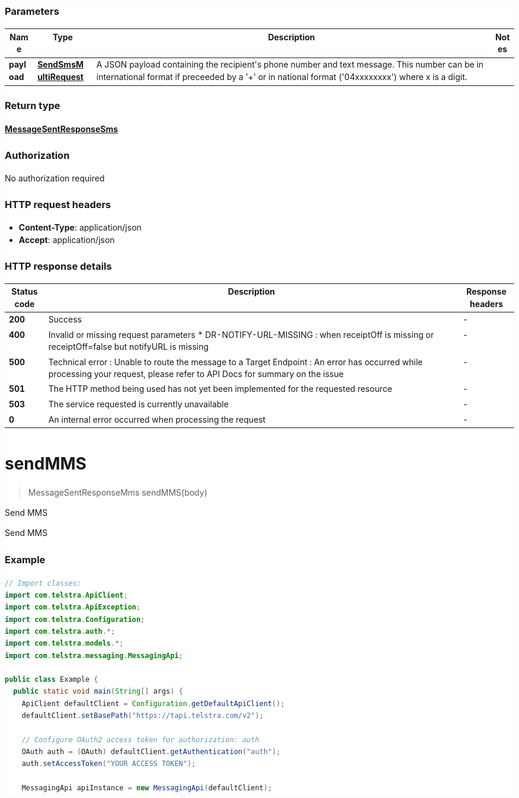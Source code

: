 ### Parameters

Name | Type | Description  | Notes
------------- | ------------- | ------------- | -------------
 **payload** | [**SendSmsMultiRequest**](SendSmsMultiRequest.md)| A JSON payload containing the recipient&#39;s phone number and text message. This number can be in international format if preceeded by a &#39;+&#39; or in national format (&#39;04xxxxxxxx&#39;) where x is a digit.  |

### Return type

[**MessageSentResponseSms**](MessageSentResponseSms.md)

### Authorization

No authorization required

### HTTP request headers

 - **Content-Type**: application/json
 - **Accept**: application/json

### HTTP response details
| Status code | Description | Response headers |
|-------------|-------------|------------------|
**200** | Success |  -  |
**400** | Invalid or missing request parameters * DR-NOTIFY-URL-MISSING : when receiptOff is missing or receiptOff&#x3D;false but notifyURL is missing  |  -  |
**500** | Technical error : Unable to route the message to a Target Endpoint : An error has occurred while processing your request, please refer to API Docs for summary on the issue  |  -  |
**501** | The HTTP method being used has not yet been implemented for the requested resource  |  -  |
**503** | The service requested is currently unavailable |  -  |
**0** | An internal error occurred when processing the request |  -  |

<a name="sendMMS"></a>
# **sendMMS**
> MessageSentResponseMms sendMMS(body)

Send MMS

Send MMS

### Example
```java
// Import classes:
import com.telstra.ApiClient;
import com.telstra.ApiException;
import com.telstra.Configuration;
import com.telstra.auth.*;
import com.telstra.models.*;
import com.telstra.messaging.MessagingApi;

public class Example {
  public static void main(String[] args) {
    ApiClient defaultClient = Configuration.getDefaultApiClient();
    defaultClient.setBasePath("https://tapi.telstra.com/v2");
    
    // Configure OAuth2 access token for authorization: auth
    OAuth auth = (OAuth) defaultClient.getAuthentication("auth");
    auth.setAccessToken("YOUR ACCESS TOKEN");

    MessagingApi apiInstance = new MessagingApi(defaultClient);
```